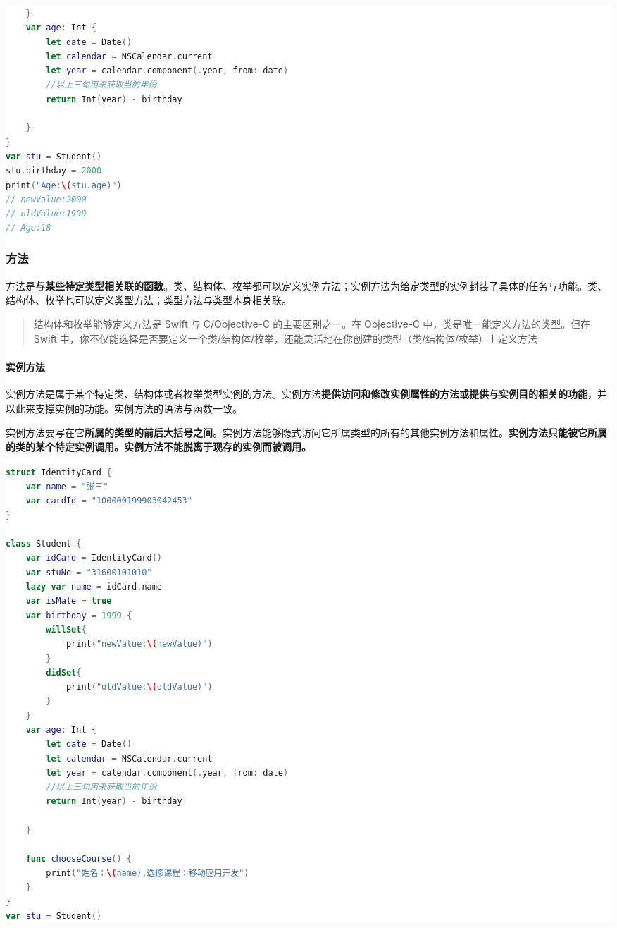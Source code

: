 ```swift
    }
    var age: Int {
        let date = Date()
        let calendar = NSCalendar.current
        let year = calendar.component(.year, from: date)
        //以上三句用来获取当前年份
        return Int(year) - birthday
        
    }
}
var stu = Student()
stu.birthday = 2000
print("Age:\(stu.age)")
// newValue:2000
// oldValue:1999
// Age:18
```

### 方法

方法是**与某些特定类型相关联的函数**。类、结构体、枚举都可以定义实例方法；实例方法为给定类型的实例封装了具体的任务与功能。类、结构体、枚举也可以定义类型方法；类型方法与类型本身相关联。

> 结构体和枚举能够定义方法是 Swift 与 C/Objective-C 的主要区别之一。在 Objective-C 中，类是唯一能定义方法的类型。但在 Swift 中，你不仅能选择是否要定义一个类/结构体/枚举，还能灵活地在你创建的类型（类/结构体/枚举）上定义方法

#### 实例方法

实例方法是属于某个特定类、结构体或者枚举类型实例的方法。实例方法**提供访问和修改实例属性的方法或提供与实例目的相关的功能**，并以此来支撑实例的功能。实例方法的语法与函数一致。

实例方法要写在它**所属的类型的前后大括号之间**。实例方法能够隐式访问它所属类型的所有的其他实例方法和属性。**实例方法只能被它所属的类的某个特定实例调用。实例方法不能脱离于现存的实例而被调用。**


```swift
struct IdentityCard {
    var name = "张三"
    var cardId = "100000199903042453"
}

class Student {
    var idCard = IdentityCard()
    var stuNo = "31600101010"
    lazy var name = idCard.name
    var isMale = true
    var birthday = 1999 {
        willSet{
            print("newValue:\(newValue)")
        }
        didSet{
            print("oldValue:\(oldValue)")
        }
    }
    var age: Int {
        let date = Date()
        let calendar = NSCalendar.current
        let year = calendar.component(.year, from: date)
        //以上三句用来获取当前年份
        return Int(year) - birthday
        
    }
    
    func chooseCourse() {
        print("姓名：\(name),选修课程：移动应用开发")
    }
}
var stu = Student()
```
